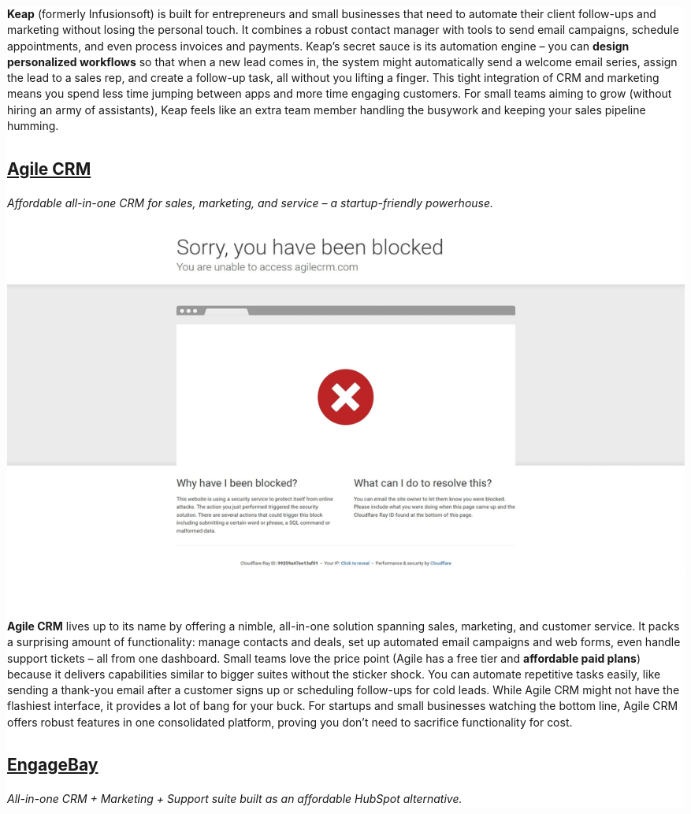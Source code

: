 **Keap** (formerly Infusionsoft) is built for entrepreneurs and small businesses that need to automate their client follow-ups and marketing without losing the personal touch. It combines a robust contact manager with tools to send email campaigns, schedule appointments, and even process invoices and payments. Keap’s secret sauce is its automation engine – you can **design personalized workflows** so that when a new lead comes in, the system might automatically send a welcome email series, assign the lead to a sales rep, and create a follow-up task, all without you lifting a finger. This tight integration of CRM and marketing means you spend less time jumping between apps and more time engaging customers. For small teams aiming to grow (without hiring an army of assistants), Keap feels like an extra team member handling the busywork and keeping your sales pipeline humming.

## [Agile CRM](https://www.agilecrm.com)
*Affordable all-in-one CRM for sales, marketing, and service – a startup-friendly powerhouse.*

![Agile CRM Screenshot](image/agilecrm.webp)


**Agile CRM** lives up to its name by offering a nimble, all-in-one solution spanning sales, marketing, and customer service. It packs a surprising amount of functionality: manage contacts and deals, set up automated email campaigns and web forms, even handle support tickets – all from one dashboard. Small teams love the price point (Agile has a free tier and **affordable paid plans**) because it delivers capabilities similar to bigger suites without the sticker shock. You can automate repetitive tasks easily, like sending a thank-you email after a customer signs up or scheduling follow-ups for cold leads. While Agile CRM might not have the flashiest interface, it provides a lot of bang for your buck. For startups and small businesses watching the bottom line, Agile CRM offers robust features in one consolidated platform, proving you don’t need to sacrifice functionality for cost.

## [EngageBay](https://www.engagebay.com)
*All-in-one CRM + Marketing + Support suite built as an affordable HubSpot alternative.*
